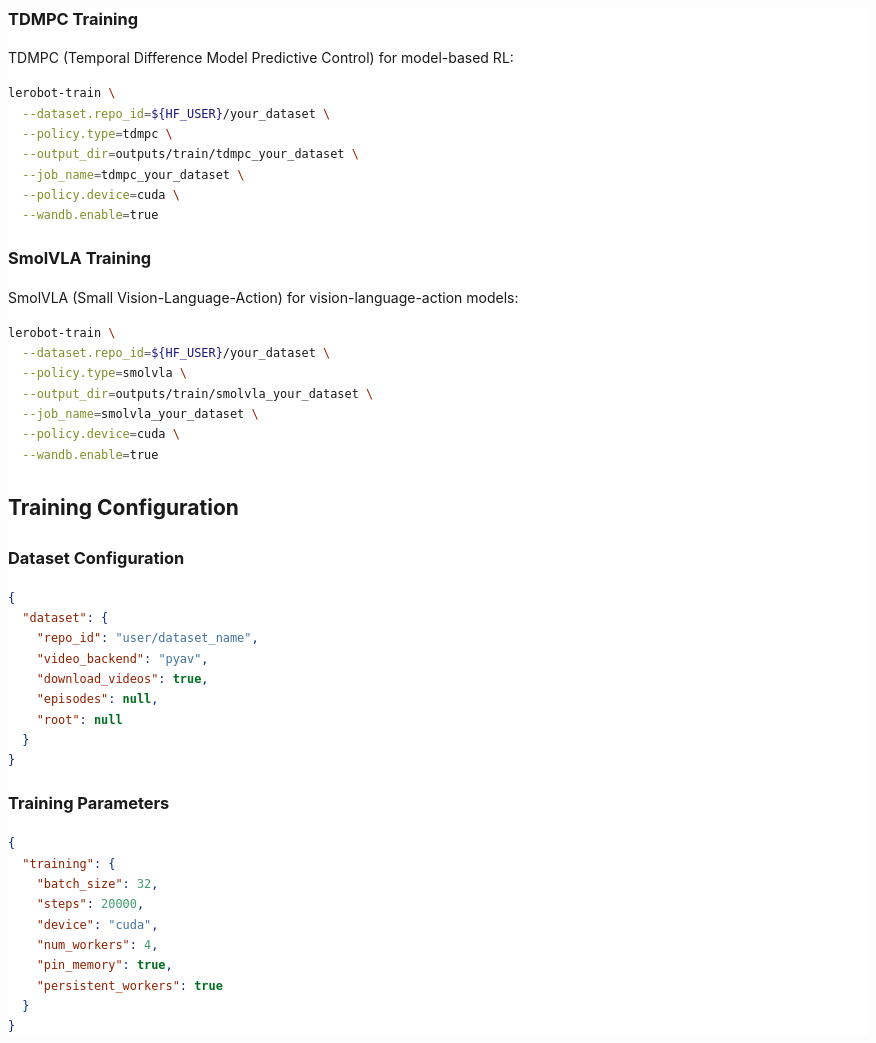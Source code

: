 ### TDMPC Training

TDMPC (Temporal Difference Model Predictive Control) for model-based RL:

```bash
lerobot-train \
  --dataset.repo_id=${HF_USER}/your_dataset \
  --policy.type=tdmpc \
  --output_dir=outputs/train/tdmpc_your_dataset \
  --job_name=tdmpc_your_dataset \
  --policy.device=cuda \
  --wandb.enable=true
```

### SmolVLA Training

SmolVLA (Small Vision-Language-Action) for vision-language-action models:

```bash
lerobot-train \
  --dataset.repo_id=${HF_USER}/your_dataset \
  --policy.type=smolvla \
  --output_dir=outputs/train/smolvla_your_dataset \
  --job_name=smolvla_your_dataset \
  --policy.device=cuda \
  --wandb.enable=true
```

## Training Configuration

### Dataset Configuration

```json
{
  "dataset": {
    "repo_id": "user/dataset_name",
    "video_backend": "pyav",
    "download_videos": true,
    "episodes": null,
    "root": null
  }
}
```

### Training Parameters

```json
{
  "training": {
    "batch_size": 32,
    "steps": 20000,
    "device": "cuda",
    "num_workers": 4,
    "pin_memory": true,
    "persistent_workers": true
  }
}
```
